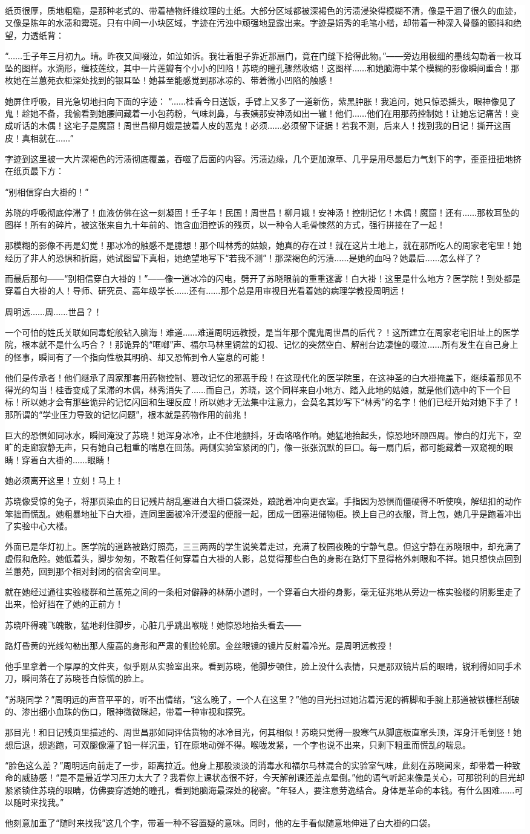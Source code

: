 纸页很厚，质地粗糙，是那种老式的、带着植物纤维纹理的土纸。大部分区域都被深褐色的污渍浸染得模糊不清，像是干涸了很久的血迹，又像是陈年的水渍和霉斑。只有中间一小块区域，字迹在污浊中顽强地显露出来。字迹是娟秀的毛笔小楷，却带着一种深入骨髓的颤抖和绝望，力透纸背：

“……壬子年三月初九。晴。昨夜又闻啜泣，如泣如诉。我壮着胆子靠近那扇门，竟在门缝下拾得此物。”——旁边用极细的墨线勾勒着一枚耳坠的图样。水滴形，缠枝莲纹，其中一片莲瓣有个小小的凹陷！苏晓的瞳孔骤然收缩！这图样……和她脑海中某个模糊的影像瞬间重合！那枚她在兰蕙苑衣柜深处找到的银耳坠！她甚至能感觉到那冰凉的、带着微小凹陷的触感！

她屏住呼吸，目光急切地扫向下面的字迹：
“……桂香今日送饭，手臂上又多了一道新伤，紫黑肿胀！我追问，她只惊恐摇头，眼神像见了鬼！趁她不备，我偷看到她腰间藏着一小包药粉，气味刺鼻，与表姨那安神汤如出一辙！他们……他们在用那药控制她！让她忘记痛苦！变成听话的木偶！这宅子是魔窟！周世昌柳月娥是披着人皮的恶鬼！必须……必须留下证据！若我不测，后来人！找到我的日记！撕开这画皮！真相就在……”

字迹到这里被一大片深褐色的污渍彻底覆盖，吞噬了后面的内容。污渍边缘，几个更加潦草、几乎是用尽最后力气划下的字，歪歪扭扭地挤在纸页最下方：

“别相信穿白大褂的！”

苏晓的呼吸彻底停滞了！血液仿佛在这一刻凝固！壬子年！民国！周世昌！柳月娥！安神汤！控制记忆！木偶！魔窟！还有……那枚耳坠的图样！所有的碎片，被这张来自九十年前的、饱含血泪控诉的残页，以一种令人毛骨悚然的方式，强行拼接在了一起！

那模糊的影像不再是幻觉！那冰冷的触感不是臆想！那个叫林秀的姑娘，她真的存在过！就在这片土地上，就在那所吃人的周家老宅里！她经历了非人的恐惧和折磨，她试图留下真相，她绝望地写下“若我不测”！那深褐色的污渍……是她的血吗？她最后……怎么样了？

而最后那句——“别相信穿白大褂的！”——像一道冰冷的闪电，劈开了苏晓眼前的重重迷雾！白大褂！这里是什么地方？医学院！到处都是穿着白大褂的人！导师、研究员、高年级学长……还有……那个总是用审视目光看着她的病理学教授周明远！

周明远……周……世昌？！

一个可怕的姓氏关联如同毒蛇般钻入脑海！难道……难道周明远教授，是当年那个魔鬼周世昌的后代？！这所建立在周家老宅旧址上的医学院，根本就不是什么巧合？！那诡异的“哐啷”声、福尔马林里铜盆的幻视、记忆的突然空白、解剖台边凄惶的啜泣……所有发生在自己身上的怪事，瞬间有了一个指向性极其明确、却又恐怖到令人窒息的可能！

他们是传承者！他们继承了周家那套用药物控制、篡改记忆的邪恶手段！在这现代化的医学院里，在这神圣的白大褂掩盖下，继续着那见不得光的勾当！桂香变成了呆滞的木偶，林秀消失了……而自己，苏晓，这个同样来自小地方、踏入此地的姑娘，就是他们选中的下一个目标！所以她才会有那些诡异的记忆闪回和生理反应！所以她才无法集中注意力，会莫名其妙写下“林秀”的名字！他们已经开始对她下手了！那所谓的“学业压力导致的记忆问题”，根本就是药物作用的前兆！

巨大的恐惧如同冰水，瞬间淹没了苏晓！她浑身冰冷，止不住地颤抖，牙齿咯咯作响。她猛地抬起头，惊恐地环顾四周。惨白的灯光下，空旷的走廊寂静无声，只有她自己粗重的喘息在回荡。两侧实验室紧闭的门，像一张张沉默的巨口。每一扇门后，都可能藏着一双窥视的眼睛！穿着白大褂的……眼睛！

她必须离开这里！立刻！马上！

苏晓像受惊的兔子，将那页染血的日记残片胡乱塞进白大褂口袋深处，踉跄着冲向更衣室。手指因为恐惧而僵硬得不听使唤，解纽扣的动作笨拙而慌乱。她粗暴地扯下白大褂，连同里面被冷汗浸湿的便服一起，团成一团塞进储物柜。换上自己的衣服，背上包，她几乎是跑着冲出了实验中心大楼。

外面已是华灯初上。医学院的道路被路灯照亮，三三两两的学生说笑着走过，充满了校园夜晚的宁静气息。但这宁静在苏晓眼中，却充满了虚假和危险。她低着头，脚步匆匆，不敢看任何穿着白大褂的人影，总觉得那些白色的身影在路灯下显得格外刺眼和不祥。她只想快点回到兰蕙苑，回到那个相对封闭的宿舍空间里。

就在她经过通往实验楼群和兰蕙苑之间的一条相对僻静的林荫小道时，一个穿着白大褂的身影，毫无征兆地从旁边一栋实验楼的阴影里走了出来，恰好挡在了她的正前方！

苏晓吓得魂飞魄散，猛地刹住脚步，心脏几乎跳出喉咙！她惊恐地抬头看去——

路灯昏黄的光线勾勒出那人瘦高的身形和严肃的侧脸轮廓。金丝眼镜的镜片反射着冷光。是周明远教授！

他手里拿着一个厚厚的文件夹，似乎刚从实验室出来。看到苏晓，他脚步顿住，脸上没什么表情，只是那双镜片后的眼睛，锐利得如同手术刀，瞬间落在了苏晓苍白惊慌的脸上。

“苏晓同学？”周明远的声音平平的，听不出情绪，“这么晚了，一个人在这里？”他的目光扫过她沾着污泥的裤脚和手腕上那道被铁栅栏刮破的、渗出细小血珠的伤口，眼神微微眯起，带着一种审视和探究。

那目光！和日记残页里描述的、周世昌那如同评估货物的冰冷目光，何其相似！苏晓只觉得一股寒气从脚底板直窜头顶，浑身汗毛倒竖！她想后退，想逃跑，可双腿像灌了铅一样沉重，钉在原地动弹不得。喉咙发紧，一个字也说不出来，只剩下粗重而慌乱的喘息。

“脸色这么差？”周明远向前走了一步，距离拉近。他身上那股淡淡的消毒水和福尔马林混合的实验室气味，此刻在苏晓闻来，却带着一种致命的威胁感！“是不是最近学习压力太大了？我看你上课状态很不好，今天解剖课还差点晕倒。”他的语气听起来像是关心，可那锐利的目光却紧紧锁住苏晓的眼睛，仿佛要穿透她的瞳孔，看到她脑海最深处的秘密。“年轻人，要注意劳逸结合。身体是革命的本钱。有什么困难……可以随时来找我。”

他刻意加重了“随时来找我”这几个字，带着一种不容置疑的意味。同时，他的左手看似随意地伸进了白大褂的口袋。
